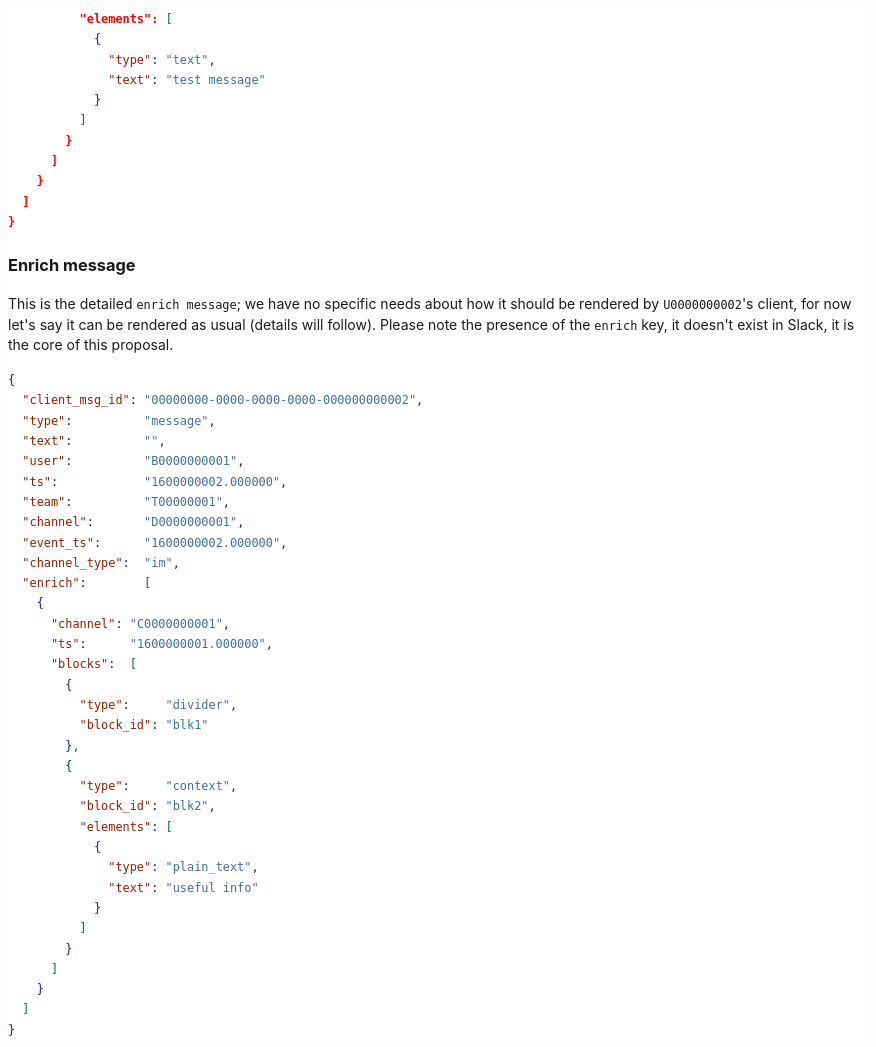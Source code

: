 ```JSON
          "elements": [
            {
              "type": "text",
              "text": "test message"
            }
          ]
        }
      ]
    }
  ]
}
```

### Enrich message

This is the detailed `enrich message`; we have no specific needs about how it should be rendered by `U0000000002`'s client, for now let's say it can be rendered as usual
(details will follow). Please note the presence of the `enrich` key, it doesn't exist in Slack, it is the core of this proposal.

```JSON
{
  "client_msg_id": "00000000-0000-0000-0000-000000000002",
  "type":          "message",
  "text":          "",
  "user":          "B0000000001",
  "ts":            "1600000002.000000",
  "team":          "T00000001",
  "channel":       "D0000000001",
  "event_ts":      "1600000002.000000",
  "channel_type":  "im",
  "enrich":        [
    {
      "channel": "C0000000001",
      "ts":      "1600000001.000000",
      "blocks":  [
        {
          "type":     "divider",
          "block_id": "blk1"
        },
        {
          "type":     "context",
          "block_id": "blk2",
          "elements": [
            {
              "type": "plain_text",
              "text": "useful info"
            }
          ]
        }
      ]
    }
  ]
}
```
